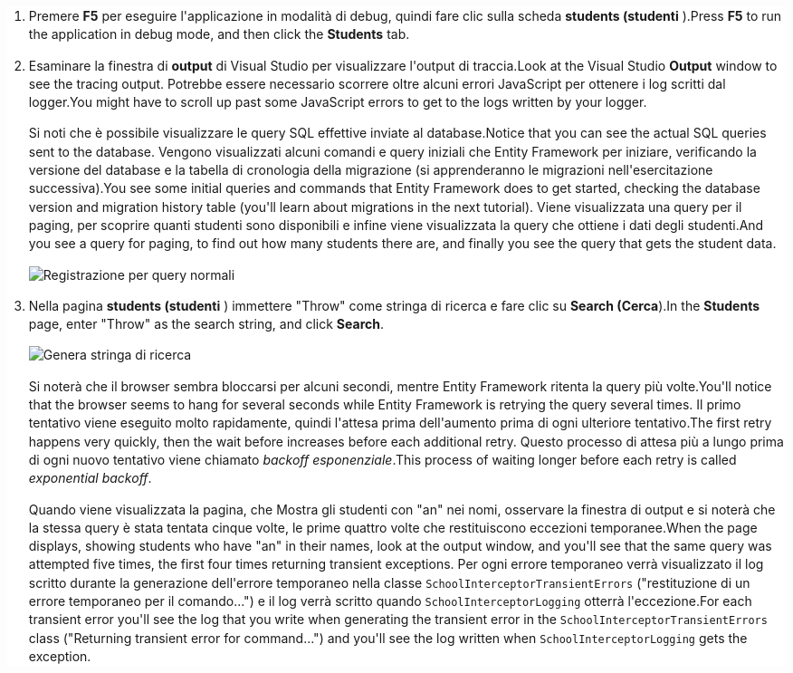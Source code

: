 1. <span data-ttu-id="fd3f8-213">Premere **F5** per eseguire l'applicazione in modalità di debug, quindi fare clic sulla scheda **students (studenti** ).</span><span class="sxs-lookup"><span data-stu-id="fd3f8-213">Press **F5** to run the application in debug mode, and then click the **Students** tab.</span></span>
2. <span data-ttu-id="fd3f8-214">Esaminare la finestra di **output** di Visual Studio per visualizzare l'output di traccia.</span><span class="sxs-lookup"><span data-stu-id="fd3f8-214">Look at the Visual Studio **Output** window to see the tracing output.</span></span> <span data-ttu-id="fd3f8-215">Potrebbe essere necessario scorrere oltre alcuni errori JavaScript per ottenere i log scritti dal logger.</span><span class="sxs-lookup"><span data-stu-id="fd3f8-215">You might have to scroll up past some JavaScript errors to get to the logs written by your logger.</span></span>

    <span data-ttu-id="fd3f8-216">Si noti che è possibile visualizzare le query SQL effettive inviate al database.</span><span class="sxs-lookup"><span data-stu-id="fd3f8-216">Notice that you can see the actual SQL queries sent to the database.</span></span> <span data-ttu-id="fd3f8-217">Vengono visualizzati alcuni comandi e query iniziali che Entity Framework per iniziare, verificando la versione del database e la tabella di cronologia della migrazione (si apprenderanno le migrazioni nell'esercitazione successiva).</span><span class="sxs-lookup"><span data-stu-id="fd3f8-217">You see some initial queries and commands that Entity Framework does to get started, checking the database version and migration history table (you'll learn about migrations in the next tutorial).</span></span> <span data-ttu-id="fd3f8-218">Viene visualizzata una query per il paging, per scoprire quanti studenti sono disponibili e infine viene visualizzata la query che ottiene i dati degli studenti.</span><span class="sxs-lookup"><span data-stu-id="fd3f8-218">And you see a query for paging, to find out how many students there are, and finally you see the query that gets the student data.</span></span>

    ![Registrazione per query normali](connection-resiliency-and-command-interception-with-the-entity-framework-in-an-asp-net-mvc-application/_static/image1.png)
3. <span data-ttu-id="fd3f8-220">Nella pagina **students (studenti** ) immettere "Throw" come stringa di ricerca e fare clic su **Search (Cerca**).</span><span class="sxs-lookup"><span data-stu-id="fd3f8-220">In the **Students** page, enter "Throw" as the search string, and click **Search**.</span></span>

    ![Genera stringa di ricerca](connection-resiliency-and-command-interception-with-the-entity-framework-in-an-asp-net-mvc-application/_static/image2.png)

    <span data-ttu-id="fd3f8-222">Si noterà che il browser sembra bloccarsi per alcuni secondi, mentre Entity Framework ritenta la query più volte.</span><span class="sxs-lookup"><span data-stu-id="fd3f8-222">You'll notice that the browser seems to hang for several seconds while Entity Framework is retrying the query several times.</span></span> <span data-ttu-id="fd3f8-223">Il primo tentativo viene eseguito molto rapidamente, quindi l'attesa prima dell'aumento prima di ogni ulteriore tentativo.</span><span class="sxs-lookup"><span data-stu-id="fd3f8-223">The first retry happens very quickly, then the wait before increases before each additional retry.</span></span> <span data-ttu-id="fd3f8-224">Questo processo di attesa più a lungo prima di ogni nuovo tentativo viene chiamato *backoff esponenziale*.</span><span class="sxs-lookup"><span data-stu-id="fd3f8-224">This process of waiting longer before each retry is called *exponential backoff*.</span></span>

    <span data-ttu-id="fd3f8-225">Quando viene visualizzata la pagina, che Mostra gli studenti con "an" nei nomi, osservare la finestra di output e si noterà che la stessa query è stata tentata cinque volte, le prime quattro volte che restituiscono eccezioni temporanee.</span><span class="sxs-lookup"><span data-stu-id="fd3f8-225">When the page displays, showing students who have "an" in their names, look at the output window, and you'll see that the same query was attempted five times, the first four times returning transient exceptions.</span></span> <span data-ttu-id="fd3f8-226">Per ogni errore temporaneo verrà visualizzato il log scritto durante la generazione dell'errore temporaneo nella classe `SchoolInterceptorTransientErrors` ("restituzione di un errore temporaneo per il comando...") e il log verrà scritto quando `SchoolInterceptorLogging` otterrà l'eccezione.</span><span class="sxs-lookup"><span data-stu-id="fd3f8-226">For each transient error you'll see the log that you write when generating the transient error in the `SchoolInterceptorTransientErrors` class ("Returning transient error for command...") and you'll see the log written when `SchoolInterceptorLogging` gets the exception.</span></span>
